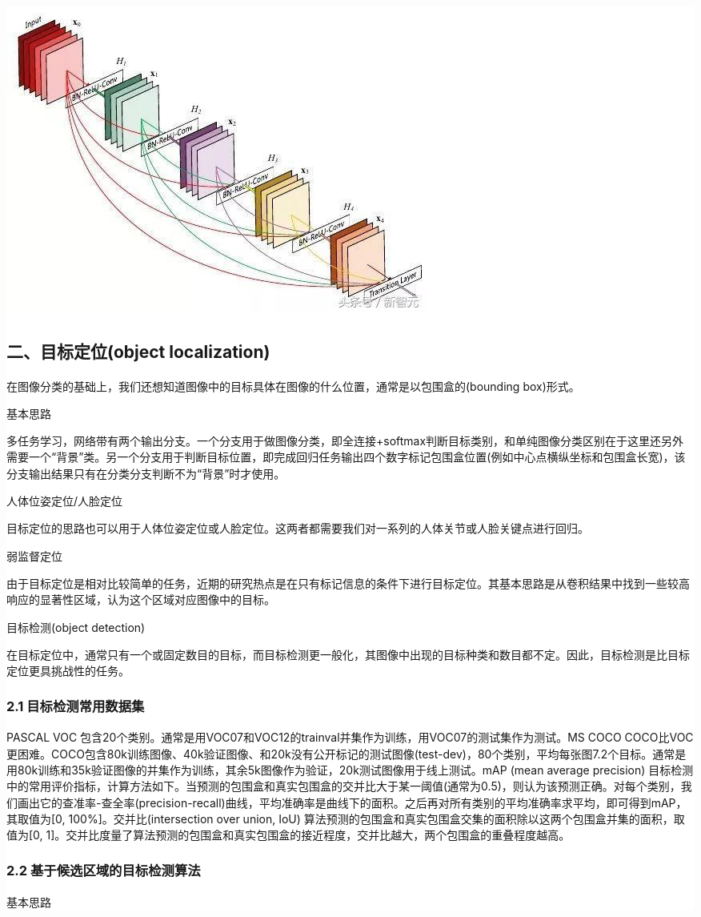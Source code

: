 ![](/assets/CV20180124_012.jpg)

## 二、目标定位\(object localization\)

在图像分类的基础上，我们还想知道图像中的目标具体在图像的什么位置，通常是以包围盒的\(bounding box\)形式。

基本思路

多任务学习，网络带有两个输出分支。一个分支用于做图像分类，即全连接+softmax判断目标类别，和单纯图像分类区别在于这里还另外需要一个“背景”类。另一个分支用于判断目标位置，即完成回归任务输出四个数字标记包围盒位置\(例如中心点横纵坐标和包围盒长宽\)，该分支输出结果只有在分类分支判断不为“背景”时才使用。

人体位姿定位/人脸定位

目标定位的思路也可以用于人体位姿定位或人脸定位。这两者都需要我们对一系列的人体关节或人脸关键点进行回归。

弱监督定位

由于目标定位是相对比较简单的任务，近期的研究热点是在只有标记信息的条件下进行目标定位。其基本思路是从卷积结果中找到一些较高响应的显著性区域，认为这个区域对应图像中的目标。

目标检测\(object detection\)

在目标定位中，通常只有一个或固定数目的目标，而目标检测更一般化，其图像中出现的目标种类和数目都不定。因此，目标检测是比目标定位更具挑战性的任务。

### 2.1 目标检测常用数据集

PASCAL VOC 包含20个类别。通常是用VOC07和VOC12的trainval并集作为训练，用VOC07的测试集作为测试。MS COCO COCO比VOC更困难。COCO包含80k训练图像、40k验证图像、和20k没有公开标记的测试图像\(test-dev\)，80个类别，平均每张图7.2个目标。通常是用80k训练和35k验证图像的并集作为训练，其余5k图像作为验证，20k测试图像用于线上测试。mAP \(mean average precision\) 目标检测中的常用评价指标，计算方法如下。当预测的包围盒和真实包围盒的交并比大于某一阈值\(通常为0.5\)，则认为该预测正确。对每个类别，我们画出它的查准率-查全率\(precision-recall\)曲线，平均准确率是曲线下的面积。之后再对所有类别的平均准确率求平均，即可得到mAP，其取值为\[0, 100%\]。交并比\(intersection over union, IoU\) 算法预测的包围盒和真实包围盒交集的面积除以这两个包围盒并集的面积，取值为\[0, 1\]。交并比度量了算法预测的包围盒和真实包围盒的接近程度，交并比越大，两个包围盒的重叠程度越高。

### 2.2 基于候选区域的目标检测算法

基本思路
